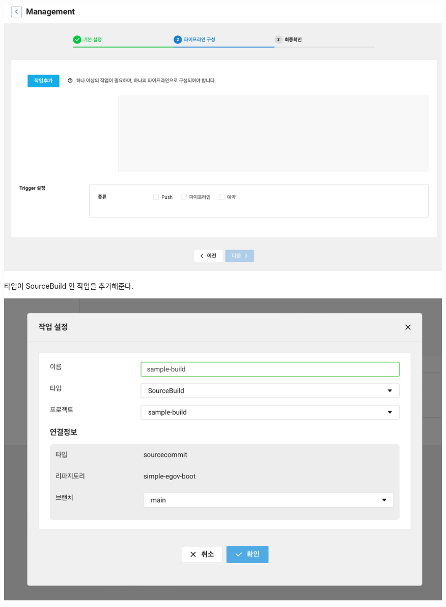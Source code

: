 ![9-4.png](/assets/img/ncloud-sourcepipeline/9-4.png)

타입이 SourceBuild 인 작업을 추가해준다.

![9-5.png](/assets/img/ncloud-sourcepipeline/9-5.png)
